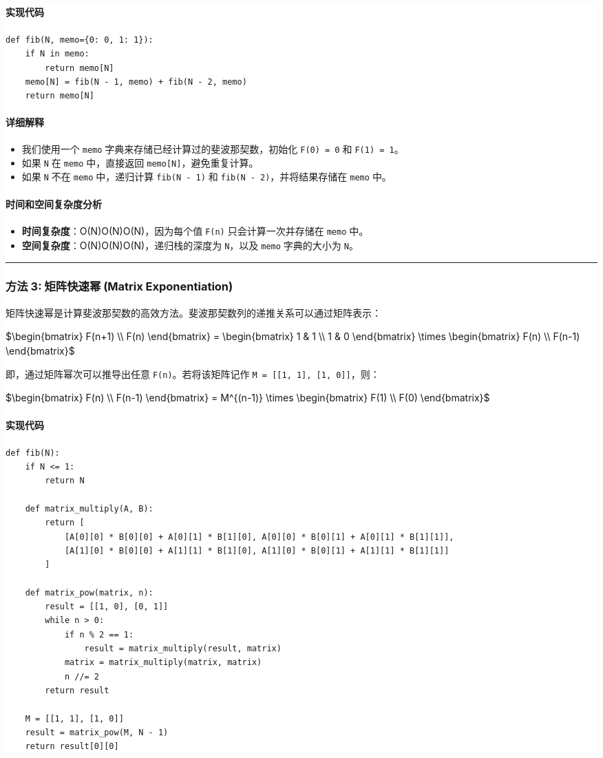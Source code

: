 #### 实现代码
```
def fib(N, memo={0: 0, 1: 1}):
    if N in memo:
        return memo[N]
    memo[N] = fib(N - 1, memo) + fib(N - 2, memo)
    return memo[N]

```
#### 详细解释

- 我们使用一个 `memo` 字典来存储已经计算过的斐波那契数，初始化 `F(0) = 0` 和 `F(1) = 1`。
- 如果 `N` 在 `memo` 中，直接返回 `memo[N]`，避免重复计算。
- 如果 `N` 不在 `memo` 中，递归计算 `fib(N - 1)` 和 `fib(N - 2)`，并将结果存储在 `memo` 中。

#### 时间和空间复杂度分析

- **时间复杂度**：O(N)O(N)O(N)，因为每个值 `F(n)` 只会计算一次并存储在 `memo` 中。
- **空间复杂度**：O(N)O(N)O(N)，递归栈的深度为 `N`，以及 `memo` 字典的大小为 `N`。

---

### 方法 3: 矩阵快速幂 (Matrix Exponentiation)

矩阵快速幂是计算斐波那契数的高效方法。斐波那契数列的递推关系可以通过矩阵表示：

$\begin{bmatrix} F(n+1) \\ F(n) \end{bmatrix} = \begin{bmatrix} 1 & 1 \\ 1 & 0 \end{bmatrix} \times \begin{bmatrix} F(n) \\ F(n-1) \end{bmatrix}$

即，通过矩阵幂次可以推导出任意 `F(n)`。若将该矩阵记作 `M = [[1, 1], [1, 0]]`，则：

$\begin{bmatrix} F(n) \\ F(n-1) \end{bmatrix} = M^{(n-1)} \times \begin{bmatrix} F(1) \\ F(0) \end{bmatrix}$

#### 实现代码
```
def fib(N):
    if N <= 1:
        return N

    def matrix_multiply(A, B):
        return [
            [A[0][0] * B[0][0] + A[0][1] * B[1][0], A[0][0] * B[0][1] + A[0][1] * B[1][1]],
            [A[1][0] * B[0][0] + A[1][1] * B[1][0], A[1][0] * B[0][1] + A[1][1] * B[1][1]]
        ]

    def matrix_pow(matrix, n):
        result = [[1, 0], [0, 1]]
        while n > 0:
            if n % 2 == 1:
                result = matrix_multiply(result, matrix)
            matrix = matrix_multiply(matrix, matrix)
            n //= 2
        return result

    M = [[1, 1], [1, 0]]
    result = matrix_pow(M, N - 1)
    return result[0][0]

```
